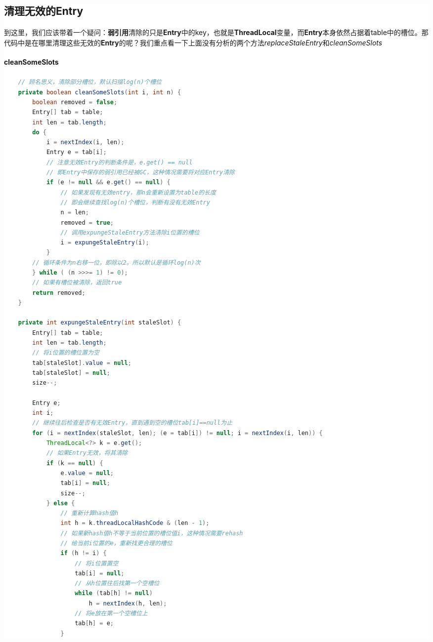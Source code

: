 ## 清理无效的Entry

到这里，我们应该带着一个疑问：**弱引用**清除的只是**Entry**中的key，也就是**ThreadLocal**变量，而**Entry**本身依然占据着table中的槽位。那代码中是在哪里清理这些无效的**Entry**的呢？我们重点看一下上面没有分析的两个方法*replaceStaleEntry*和*cleanSomeSlots*

#### cleanSomeSlots

~~~java
    // 顾名思义，清除部分槽位，默认扫描log(n)个槽位
    private boolean cleanSomeSlots(int i, int n) {
        boolean removed = false;
        Entry[] tab = table;
        int len = tab.length;
        do {
            i = nextIndex(i, len);
            Entry e = tab[i];
            // 注意无效Entry的判断条件是，e.get() == null
            // 即Entry中保存的弱引用已经被GC，这种情况需要将对应Entry清除
            if (e != null && e.get() == null) {
                // 如果发现有无效entry，那n会重新设置为table的长度
                // 即会继续查找log(n)个槽位，判断有没有无效Entry
                n = len;
                removed = true;
                // 调用expungeStaleEntry方法清除i位置的槽位
                i = expungeStaleEntry(i);
            }
        // 循环条件为n右移一位，即除以2。所以默认是循环log(n)次
        } while ( (n >>>= 1) != 0);
        // 如果有槽位被清除，返回true
        return removed;
    }

    private int expungeStaleEntry(int staleSlot) {
        Entry[] tab = table;
        int len = tab.length;
        // 将i位置的槽位置为空
        tab[staleSlot].value = null;
        tab[staleSlot] = null;
        size--;

        Entry e;
        int i;
        // 继续往后检查是否有无效Entry，直到遇到空的槽位tab[i]==null为止
        for (i = nextIndex(staleSlot, len); (e = tab[i]) != null; i = nextIndex(i, len)) {
            ThreadLocal<?> k = e.get();
            // 如果Entry无效，将其清除
            if (k == null) {
                e.value = null;
                tab[i] = null;
                size--;
            } else {
                // 重新计算hash值h
                int h = k.threadLocalHashCode & (len - 1);
                // 如果新hash值h不等于当前位置的槽位值i，这种情况需要rehash
                // 给当前i位置的e，重新找更合理的槽位
                if (h != i) {
                    // 将i位置置空
                    tab[i] = null;
                    // 从h位置往后找第一个空槽位
                    while (tab[h] != null)
                        h = nextIndex(h, len);
                    // 将e放在第一个空槽位上
                    tab[h] = e;
                }
~~~